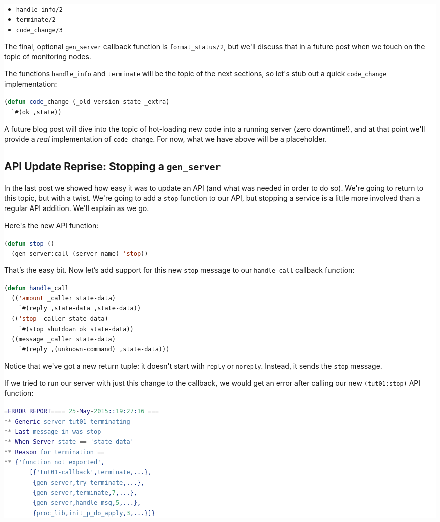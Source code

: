 * ``handle_info/2``
* ``terminate/2``
* ``code_change/3``

The final, optional ``gen_server`` callback function is ``format_status/2``, but we'll
discuss that in a future post when we touch on the topic of monitoring nodes.

The functions ``handle_info`` and ``terminate`` will be the topic of the next sections,
so let's stub out a quick ``code_change`` implementation:

```lisp
(defun code_change (_old-version state _extra)
  `#(ok ,state))
```

A future blog post will dive into the topic of hot-loading new code into a running
server (zero downtime!), and at that point we'll provide a *real* implementation
of ``code_change``. For now, what we have above will be a placeholder.


## API Update Reprise: Stopping a ``gen_server``

In the last post we showed how easy it was to update an API (and what was needed in
order to do so). We're going to return to this topic, but with a twist. We're going
to add a ``stop`` function to our API, but stopping a service is a little more
involved than a regular API addition. We'll explain as we go.

Here's the new API function:

```lisp
(defun stop ()
  (gen_server:call (server-name) 'stop))
```

That’s the easy bit. Now let’s add support for this new ``stop`` message to our
``handle_call`` callback function:

```lisp
(defun handle_call
  (('amount _caller state-data)
    `#(reply ,state-data ,state-data))
  (('stop _caller state-data)
    `#(stop shutdown ok state-data))
  ((message _caller state-data)
    `#(reply ,(unknown-command) ,state-data)))
```

Notice that we've got a new return tuple: it doesn't start with ``reply`` or ``noreply``.
Instead, it sends the ``stop`` message.

If we tried to run our server with just this
change to the callback, we would get an error after calling our new ``(tut01:stop)``
API function:

```erlang
=ERROR REPORT==== 25-May-2015::19:27:16 ===
** Generic server tut01 terminating
** Last message in was stop
** When Server state == 'state-data'
** Reason for termination ==
** {'function not exported',
       [{'tut01-callback',terminate,...},
        {gen_server,try_terminate,...},
        {gen_server,terminate,7,...},
        {gen_server,handle_msg,5,...},
        {proc_lib,init_p_do_apply,3,...}]}
```
